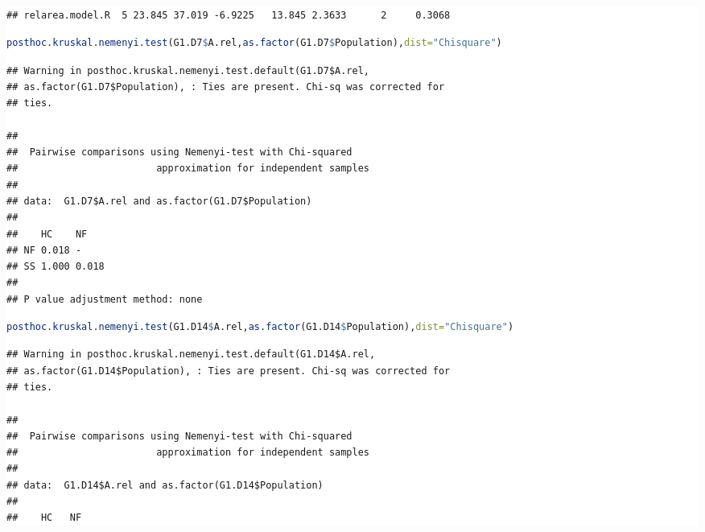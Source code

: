     ## relarea.model.R  5 23.845 37.019 -6.9225   13.845 2.3633      2     0.3068

``` r
posthoc.kruskal.nemenyi.test(G1.D7$A.rel,as.factor(G1.D7$Population),dist="Chisquare")
```

    ## Warning in posthoc.kruskal.nemenyi.test.default(G1.D7$A.rel,
    ## as.factor(G1.D7$Population), : Ties are present. Chi-sq was corrected for
    ## ties.

    ## 
    ##  Pairwise comparisons using Nemenyi-test with Chi-squared    
    ##                        approximation for independent samples 
    ## 
    ## data:  G1.D7$A.rel and as.factor(G1.D7$Population) 
    ## 
    ##    HC    NF   
    ## NF 0.018 -    
    ## SS 1.000 0.018
    ## 
    ## P value adjustment method: none

``` r
posthoc.kruskal.nemenyi.test(G1.D14$A.rel,as.factor(G1.D14$Population),dist="Chisquare")
```

    ## Warning in posthoc.kruskal.nemenyi.test.default(G1.D14$A.rel,
    ## as.factor(G1.D14$Population), : Ties are present. Chi-sq was corrected for
    ## ties.

    ## 
    ##  Pairwise comparisons using Nemenyi-test with Chi-squared    
    ##                        approximation for independent samples 
    ## 
    ## data:  G1.D14$A.rel and as.factor(G1.D14$Population) 
    ## 
    ##    HC   NF  